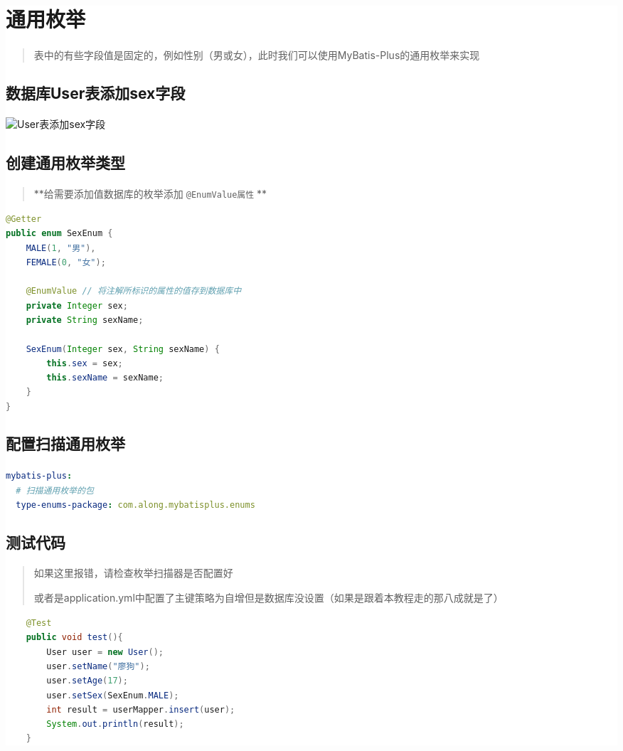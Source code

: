 # 通用枚举

> 表中的有些字段值是固定的，例如性别（男或女），此时我们可以使用MyBatis-Plus的通用枚举来实现

## 数据库User表添加sex字段

![User表添加sex字段](Snipaste_2022-05-17_16-43-39.png)

## 创建通用枚举类型

> **给需要添加值数据库的枚举添加 `@EnumValue属性` **

```java
@Getter
public enum SexEnum {
    MALE(1, "男"),
    FEMALE(0, "女");
    
    @EnumValue // 将注解所标识的属性的值存到数据库中
    private Integer sex;
    private String sexName;

    SexEnum(Integer sex, String sexName) {
        this.sex = sex;
        this.sexName = sexName;
    }
}
```

## 配置扫描通用枚举

```yaml
mybatis-plus:
  # 扫描通用枚举的包
  type-enums-package: com.along.mybatisplus.enums
```

## 测试代码

> 如果这里报错，请检查枚举扫描器是否配置好
>
> 或者是application.yml中配置了主键策略为自增但是数据库没设置（如果是跟着本教程走的那八成就是了）

```java
    @Test
    public void test(){
        User user = new User();
        user.setName("廖狗");
        user.setAge(17);
        user.setSex(SexEnum.MALE);
        int result = userMapper.insert(user);
        System.out.println(result);
    }
```
